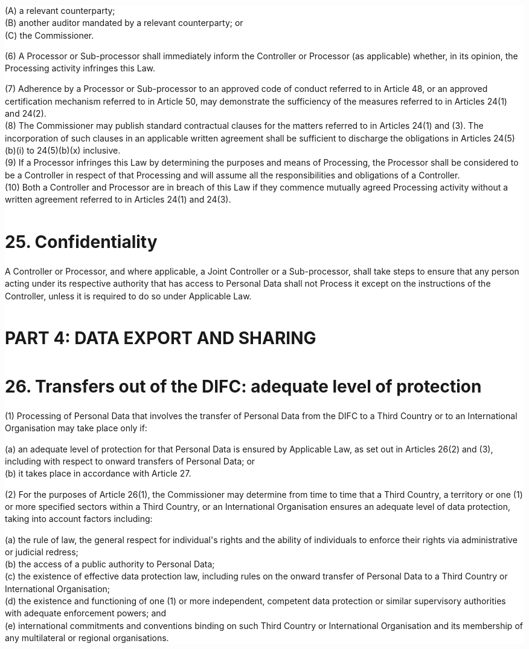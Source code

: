 (A) a relevant counterparty;  
(B) another auditor mandated by a relevant counterparty; or  
(C) the Commissioner.

(6) A Processor or Sub-processor shall immediately inform the Controller or Processor (as applicable) whether, in its opinion, the Processing activity infringes this Law.

(7) Adherence by a Processor or Sub-processor to an approved code of conduct referred to in Article 48, or an approved certification mechanism referred to in Article 50, may demonstrate the sufficiency of the measures referred to in Articles 24(1) and 24(2).  
(8) The Commissioner may publish standard contractual clauses for the matters referred to in Articles 24(1) and (3). The incorporation of such clauses in an applicable written agreement shall be sufficient to discharge the obligations in Articles 24(5)(b)(i) to 24(5)(b)(x) inclusive.  
(9) If a Processor infringes this Law by determining the purposes and means of Processing, the Processor shall be considered to be a Controller in respect of that Processing and will assume all the responsibilities and obligations of a Controller.  
(10) Both a Controller and Processor are in breach of this Law if they commence mutually agreed Processing activity without a written agreement referred to in Articles 24(1) and 24(3).

# 25. Confidentiality

A Controller or Processor, and where applicable, a Joint Controller or a Sub-processor, shall take steps to ensure that any person acting under its respective authority that has access to Personal Data shall not Process it except on the instructions of the Controller, unless it is required to do so under Applicable Law.

# PART 4: DATA EXPORT AND SHARING

# 26. Transfers out of the DIFC: adequate level of protection

(1) Processing of Personal Data that involves the transfer of Personal Data from the DIFC to a Third Country or to an International Organisation may take place only if:

(a) an adequate level of protection for that Personal Data is ensured by Applicable Law, as set out in Articles 26(2) and (3), including with respect to onward transfers of Personal Data; or  
(b) it takes place in accordance with Article 27.

(2) For the purposes of Article 26(1), the Commissioner may determine from time to time that a Third Country, a territory or one (1) or more specified sectors within a Third Country, or an International Organisation ensures an adequate level of data protection, taking into account factors including:

(a) the rule of law, the general respect for individual's rights and the ability of individuals to enforce their rights via administrative or judicial redress;  
(b) the access of a public authority to Personal Data;  
(c) the existence of effective data protection law, including rules on the onward transfer of Personal Data to a Third Country or International Organisation;  
(d) the existence and functioning of one (1) or more independent, competent data protection or similar supervisory authorities with adequate enforcement powers; and  
(e) international commitments and conventions binding on such Third Country or International Organisation and its membership of any multilateral or regional organisations.
